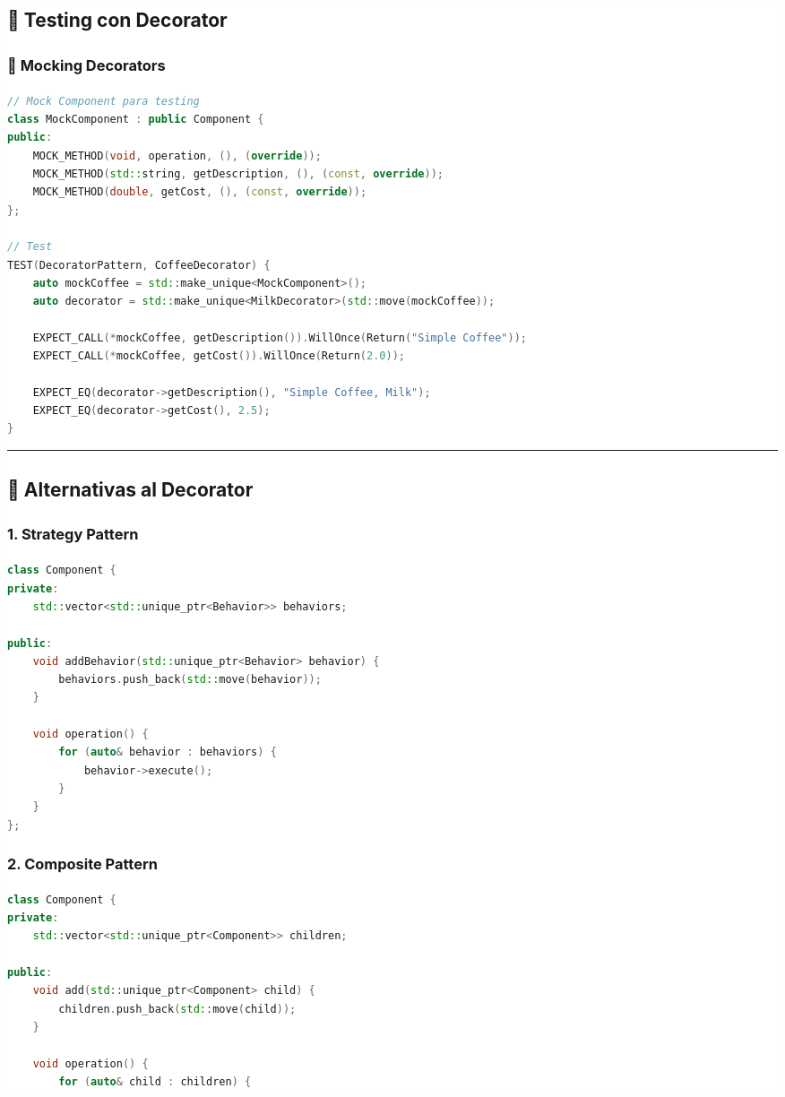 
## 🧪 Testing con Decorator

### 🔧 **Mocking Decorators**

```cpp
// Mock Component para testing
class MockComponent : public Component {
public:
    MOCK_METHOD(void, operation, (), (override));
    MOCK_METHOD(std::string, getDescription, (), (const, override));
    MOCK_METHOD(double, getCost, (), (const, override));
};

// Test
TEST(DecoratorPattern, CoffeeDecorator) {
    auto mockCoffee = std::make_unique<MockComponent>();
    auto decorator = std::make_unique<MilkDecorator>(std::move(mockCoffee));
    
    EXPECT_CALL(*mockCoffee, getDescription()).WillOnce(Return("Simple Coffee"));
    EXPECT_CALL(*mockCoffee, getCost()).WillOnce(Return(2.0));
    
    EXPECT_EQ(decorator->getDescription(), "Simple Coffee, Milk");
    EXPECT_EQ(decorator->getCost(), 2.5);
}
```

---

## 🚀 Alternativas al Decorator

### 1. **Strategy Pattern**
```cpp
class Component {
private:
    std::vector<std::unique_ptr<Behavior>> behaviors;
    
public:
    void addBehavior(std::unique_ptr<Behavior> behavior) {
        behaviors.push_back(std::move(behavior));
    }
    
    void operation() {
        for (auto& behavior : behaviors) {
            behavior->execute();
        }
    }
};
```

### 2. **Composite Pattern**
```cpp
class Component {
private:
    std::vector<std::unique_ptr<Component>> children;
    
public:
    void add(std::unique_ptr<Component> child) {
        children.push_back(std::move(child));
    }
    
    void operation() {
        for (auto& child : children) {
```